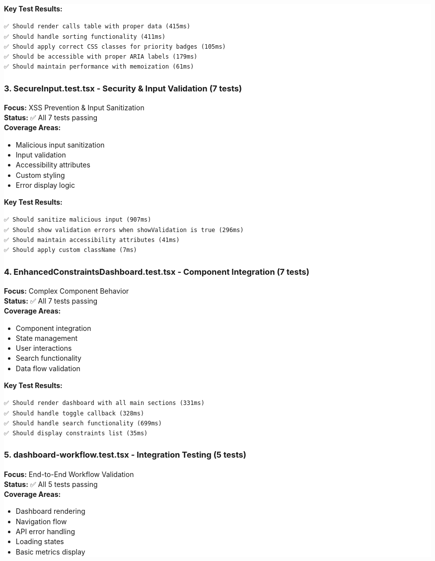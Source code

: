 **Key Test Results:**
```
✅ Should render calls table with proper data (415ms)
✅ Should handle sorting functionality (411ms)
✅ Should apply correct CSS classes for priority badges (105ms)
✅ Should be accessible with proper ARIA labels (179ms)
✅ Should maintain performance with memoization (61ms)
```

### 3. **SecureInput.test.tsx** - Security & Input Validation (7 tests)  
**Focus:** XSS Prevention & Input Sanitization  
**Status:** ✅ All 7 tests passing  
**Coverage Areas:**
- Malicious input sanitization
- Input validation  
- Accessibility attributes
- Custom styling
- Error display logic

**Key Test Results:**
```
✅ Should sanitize malicious input (907ms)
✅ Should show validation errors when showValidation is true (296ms)
✅ Should maintain accessibility attributes (41ms)
✅ Should apply custom className (7ms)
```

### 4. **EnhancedConstraintsDashboard.test.tsx** - Component Integration (7 tests)
**Focus:** Complex Component Behavior  
**Status:** ✅ All 7 tests passing  
**Coverage Areas:**
- Component integration
- State management
- User interactions
- Search functionality
- Data flow validation

**Key Test Results:**
```
✅ Should render dashboard with all main sections (331ms)
✅ Should handle toggle callback (328ms)
✅ Should handle search functionality (699ms)
✅ Should display constraints list (35ms)
```

### 5. **dashboard-workflow.test.tsx** - Integration Testing (5 tests)
**Focus:** End-to-End Workflow Validation  
**Status:** ✅ All 5 tests passing  
**Coverage Areas:**
- Dashboard rendering
- Navigation flow
- API error handling  
- Loading states
- Basic metrics display
